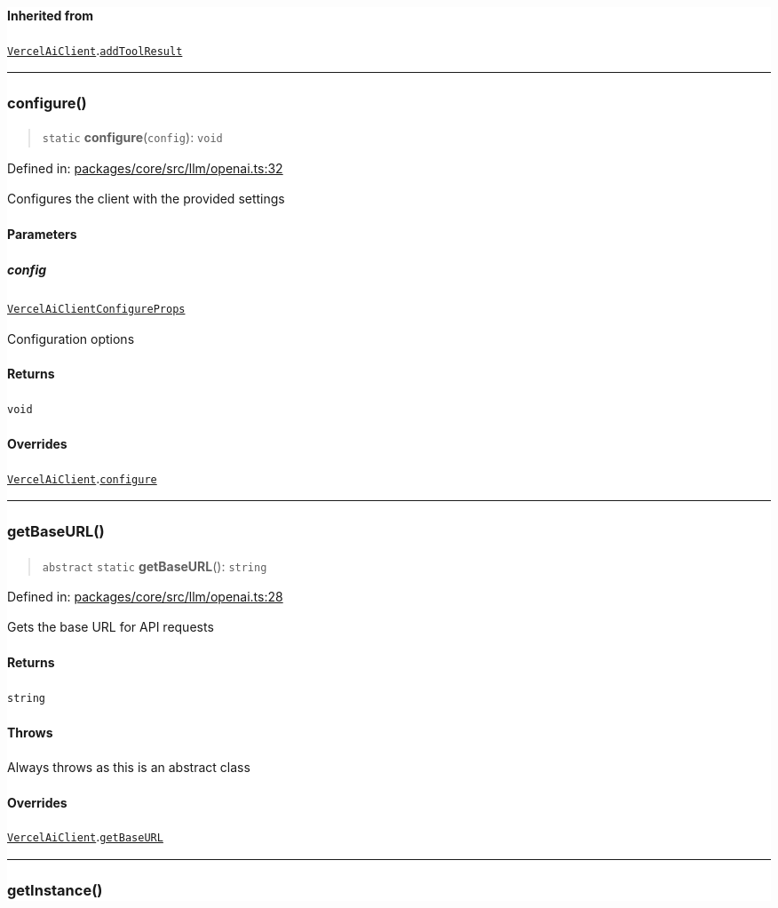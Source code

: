 #### Inherited from

[`VercelAiClient`](VercelAiClient.md).[`addToolResult`](VercelAiClient.md#addtoolresult)

***

### configure()

> `static` **configure**(`config`): `void`

Defined in: [packages/core/src/llm/openai.ts:32](https://github.com/GeoDaCenter/openassistant/blob/0a6a7e7306d75a25dc968b3117f04cb7bd613bec/packages/core/src/llm/openai.ts#L32)

Configures the client with the provided settings

#### Parameters

##### config

[`VercelAiClientConfigureProps`](../interfaces/VercelAiClientConfigureProps.md)

Configuration options

#### Returns

`void`

#### Overrides

[`VercelAiClient`](VercelAiClient.md).[`configure`](VercelAiClient.md#configure)

***

### getBaseURL()

> `abstract` `static` **getBaseURL**(): `string`

Defined in: [packages/core/src/llm/openai.ts:28](https://github.com/GeoDaCenter/openassistant/blob/0a6a7e7306d75a25dc968b3117f04cb7bd613bec/packages/core/src/llm/openai.ts#L28)

Gets the base URL for API requests

#### Returns

`string`

#### Throws

Always throws as this is an abstract class

#### Overrides

[`VercelAiClient`](VercelAiClient.md).[`getBaseURL`](VercelAiClient.md#getbaseurl)

***

### getInstance()
